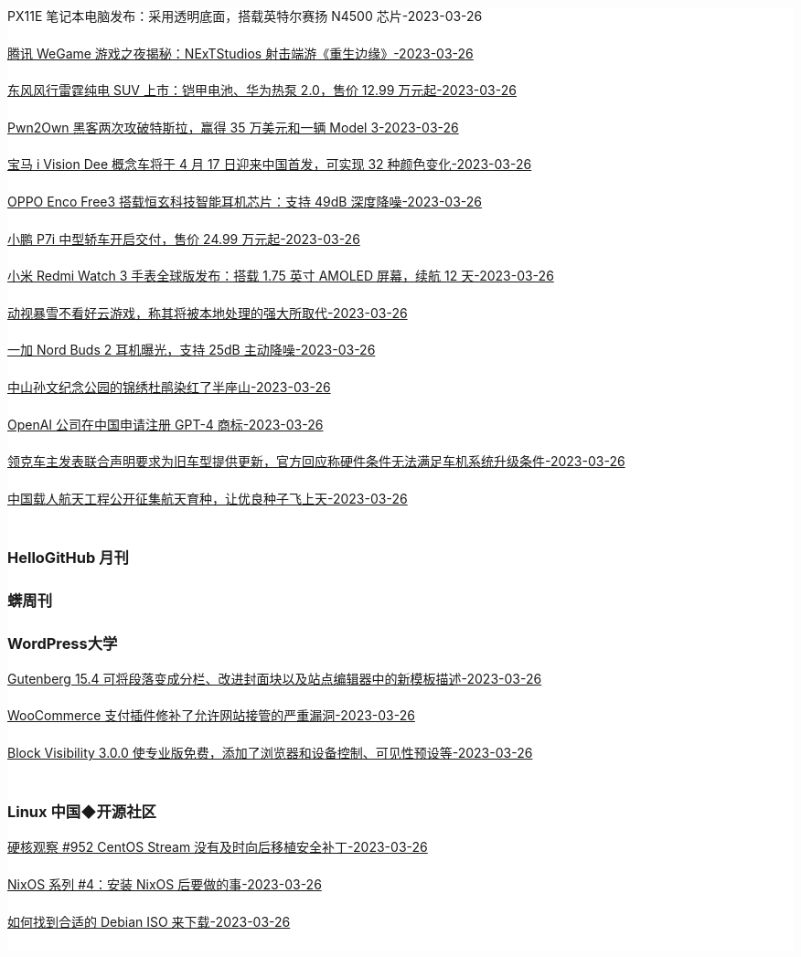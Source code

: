 PX11E 笔记本电脑发布：采用透明底面，搭载英特尔赛扬 N4500 芯片-2023-03-26</a><br/><br/><a target=_blank rel=nofollow href="https://www.ithome.com/0/682/355.htm" >腾讯 WeGame 游戏之夜揭秘：NExTStudios 射击端游《重生边缘》-2023-03-26</a><br/><br/><a target=_blank rel=nofollow href="https://www.ithome.com/0/682/354.htm" >东风风行雷霆纯电 SUV 上市：铠甲电池、华为热泵 2.0，售价 12.99 万元起-2023-03-26</a><br/><br/><a target=_blank rel=nofollow href="https://www.ithome.com/0/682/353.htm" >Pwn2Own 黑客两次攻破特斯拉，赢得 35 万美元和一辆 Model 3-2023-03-26</a><br/><br/><a target=_blank rel=nofollow href="https://www.ithome.com/0/682/352.htm" >宝马 i Vision Dee 概念车将于 4 月 17 日迎来中国首发，可实现 32 种颜色变化-2023-03-26</a><br/><br/><a target=_blank rel=nofollow href="https://www.ithome.com/0/682/351.htm" >OPPO Enco Free3 搭载恒玄科技智能耳机芯片：支持 49dB 深度降噪-2023-03-26</a><br/><br/><a target=_blank rel=nofollow href="https://www.ithome.com/0/682/350.htm" >小鹏 P7i 中型轿车开启交付，售价 24.99 万元起-2023-03-26</a><br/><br/><a target=_blank rel=nofollow href="https://www.ithome.com/0/682/349.htm" >小米 Redmi Watch 3 手表全球版发布：搭载 1.75 英寸 AMOLED 屏幕，续航 12 天-2023-03-26</a><br/><br/><a target=_blank rel=nofollow href="https://www.ithome.com/0/682/348.htm" >动视暴雪不看好云游戏，称其将被本地处理的强大所取代-2023-03-26</a><br/><br/><a target=_blank rel=nofollow href="https://www.ithome.com/0/682/347.htm" >一加 Nord Buds 2 耳机曝光，支持 25dB 主动降噪-2023-03-26</a><br/><br/><a target=_blank rel=nofollow href="https://www.ithome.com/0/682/345.htm" >中山孙文纪念公园的锦绣杜鹃染红了半座山-2023-03-26</a><br/><br/><a target=_blank rel=nofollow href="https://www.ithome.com/0/682/344.htm" >OpenAI 公司在中国申请注册 GPT-4 商标-2023-03-26</a><br/><br/><a target=_blank rel=nofollow href="https://www.ithome.com/0/682/343.htm" >领克车主发表联合声明要求为旧车型提供更新，官方回应称硬件条件无法满足车机系统升级条件-2023-03-26</a><br/><br/><a target=_blank rel=nofollow href="https://www.ithome.com/0/682/342.htm" >中国载人航天工程公开征集航天育种，让优良种子飞上天-2023-03-26</a><br/><br/>





###  HelloGitHub 月刊







###  蠎周刊







###  WordPress大学

<a target=_blank rel=nofollow href="https://www.wpdaxue.com/gutenberg-15-4.html" >Gutenberg 15.4 可将段落变成分栏、改进封面块以及站点编辑器中的新模板描述-2023-03-26</a><br/><br/><a target=_blank rel=nofollow href="https://www.wpdaxue.com/newsletter/133319.html" >WooCommerce 支付插件修补了允许网站接管的严重漏洞-2023-03-26</a><br/><br/><a target=_blank rel=nofollow href="https://www.wpdaxue.com/newsletter/133316.html" >Block Visibility 3.0.0 使专业版免费，添加了浏览器和设备控制、可见性预设等-2023-03-26</a><br/><br/>





###  Linux 中国◆开源社区

<a target=_blank rel=nofollow href="https://linux.cn/article-15664-1.html?utm_source=rss&utm_medium=rss" >硬核观察 #952 CentOS Stream 没有及时向后移植安全补丁-2023-03-26</a><br/><br/><a target=_blank rel=nofollow href="https://linux.cn/article-15663-1.html?utm_source=rss&utm_medium=rss" >NixOS 系列 #4：安装 NixOS 后要做的事-2023-03-26</a><br/><br/><a target=_blank rel=nofollow href="https://linux.cn/article-15662-1.html?utm_source=rss&utm_medium=rss" >如何找到合适的 Debian ISO 来下载-2023-03-26</a><br/><br/>
